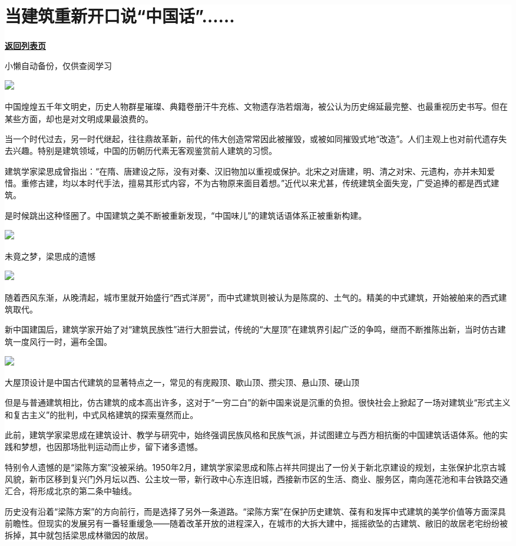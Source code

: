 # 当建筑重新开口说“中国话”……

[**返回列表页**](/gzh/三联生活周刊)

小懒自动备份，仅供查阅学习

![](https://mmbiz.qpic.cn/mmbiz_jpg/c2Sib3Mp7pOPfxJcUgwZXZn9mE2oKohasJnrp7GHrctBicuR9kycmLq2kvH1aUcUWO4yib57iaQVPNRiaUiaXUjAHyKA/640?wx_fmt=jpeg&from;=appmsg)

中国煌煌五千年文明史，历史人物群星璀璨、典籍卷册汗牛充栋、文物遗存浩若烟海，被公认为历史绵延最完整、也最重视历史书写。但在某些方面，却也是对文明成果最浪费的。

  

当一个时代过去，另一时代继起，往往鼎故革新，前代的伟大创造常常因此被摧毁，或被如同摧毁式地“改造”。人们主观上也对前代遗存失去兴趣。特别是建筑领域，中国的历朝历代素无客观鉴赏前人建筑的习惯。

  

建筑学家梁思成曾指出：“在隋、唐建设之际，没有对秦、汉旧物加以重视或保护。北宋之对唐建，明、清之对宋、元遗构，亦并未知爱惜。重修古建，均以本时代手法，擅易其形式内容，不为古物原来面目着想。”近代以来尤甚，传统建筑全面失宠，广受追捧的都是西式建筑。

  

是时候跳出这种怪圈了。中国建筑之美不断被重新发现，“中国味儿”的建筑话语体系正被重新构建。

  

  

![](https://mmbiz.qpic.cn/mmbiz_jpg/c2Sib3Mp7pOPmcR8K9SFPg0JhMVeP47KMHMzTibN4F3nC3crpzNkQ2Cz2FcIT7aUXDia4Xkw4NRtFRJQ3FlcRUlIQ/640?wx_fmt=jpeg&from;=appmsg)

  

未竟之梦，梁思成的遗憾

![](https://mmbiz.qpic.cn/mmbiz_png/c2Sib3Mp7pOPmcR8K9SFPg0JhMVeP47KMKqynibLbBqFgZkxMkUEvn3tnoMDGdJa5oPr3FM4Xocxzdfic4gbiagqNQ/640?wx_fmt=png&from;=appmsg)

  

随着西风东渐，从晚清起，城市里就开始盛行“西式洋房”，而中式建筑则被认为是陈腐的、土气的。精美的中式建筑，开始被舶来的西式建筑取代。

  

新中国建国后，建筑学家开始了对“建筑民族性”进行大胆尝试，传统的“大屋顶”在建筑界引起广泛的争鸣，继而不断推陈出新，当时仿古建筑一度风行一时，遍布全国。

  

![](https://mmbiz.qpic.cn/mmbiz_jpg/c2Sib3Mp7pOPfxJcUgwZXZn9mE2oKohasPKpCh1LapuDJgIeVLvZDnlic5Vcu93S4dyUZBibLV7x5QHAQ87WrU2Aw/640?wx_fmt=jpeg&from;=appmsg)

大屋顶设计是中国古代建筑的显著特点之一，常见的有庑殿顶、歇山顶、攒尖顶、悬山顶、硬山顶

  

但是与普通建筑相比，仿古建筑的成本高出许多，这对于“一穷二白”的新中国来说是沉重的负担。很快社会上掀起了一场对建筑业“形式主义和复古主义”的批判，中式风格建筑的探索戛然而止。

  

此前，建筑学家梁思成在建筑设计、教学与研究中，始终强调民族风格和民族气派，并试图建立与西方相抗衡的中国建筑话语体系。他的实践和梦想，也因那场批判运动而止步，留下诸多遗憾。

  

特别令人遗憾的是“梁陈方案”没被采纳。1950年2月，建筑学家梁思成和陈占祥共同提出了一份关于新北京建设的规划，主张保护北京古城风貌，新市区移到复兴门外月坛以西、公主坟一带，新行政中心东连旧城，西接新市区的生活、商业、服务区，南向莲花池和丰台铁路交通汇合，将形成北京的第二条中轴线。

  

历史没有沿着“梁陈方案”的方向前行，而是选择了另外一条道路。“梁陈方案”在保护历史建筑、葆有和发挥中式建筑的美学价值等方面深具前瞻性。但现实的发展另有一番轻重缓急——随着改革开放的进程深入，在城市的大拆大建中，摇摇欲坠的古建筑、敝旧的故居老宅纷纷被拆掉，其中就包括梁思成林徽因的故居。
